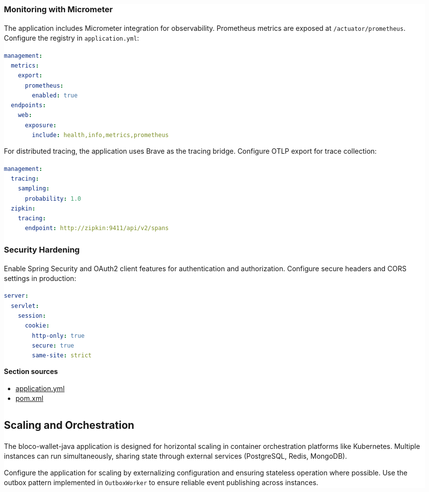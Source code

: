 ### Monitoring with Micrometer
The application includes Micrometer integration for observability. Prometheus metrics are exposed at `/actuator/prometheus`. Configure the registry in `application.yml`:

```yaml
management:
  metrics:
    export:
      prometheus:
        enabled: true
  endpoints:
    web:
      exposure:
        include: health,info,metrics,prometheus
```

For distributed tracing, the application uses Brave as the tracing bridge. Configure OTLP export for trace collection:

```yaml
management:
  tracing:
    sampling:
      probability: 1.0
  zipkin:
    tracing:
      endpoint: http://zipkin:9411/api/v2/spans
```

### Security Hardening
Enable Spring Security and OAuth2 client features for authentication and authorization. Configure secure headers and CORS settings in production:

```yaml
server:
  servlet:
    session:
      cookie:
        http-only: true
        secure: true
        same-site: strict
```

**Section sources**
- [application.yml](file://src/main/resources/application.yml#L1-L35)
- [pom.xml](file://pom.xml#L159-L165)

## Scaling and Orchestration
The bloco-wallet-java application is designed for horizontal scaling in container orchestration platforms like Kubernetes. Multiple instances can run simultaneously, sharing state through external services (PostgreSQL, Redis, MongoDB).

Configure the application for scaling by externalizing configuration and ensuring stateless operation where possible. Use the outbox pattern implemented in `OutboxWorker` to ensure reliable event publishing across instances.
